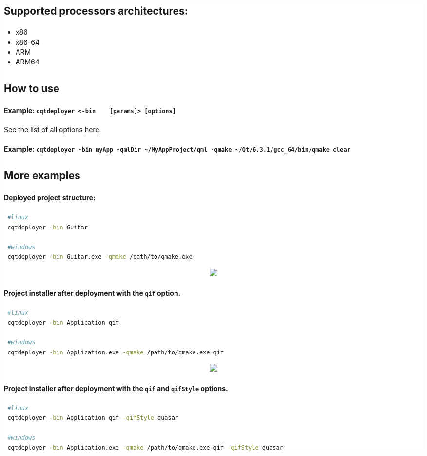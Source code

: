 ## Supported processors architectures:
* x86
* x86-64
* ARM
* ARM64

## How to use

#### Example: `cqtdeployer <-bin    [params]> [options]`

See the list of all options [here](md/en/Options.md)


#### Example: `cqtdeployer -bin myApp -qmlDir ~/MyAppProject/qml -qmake ~/Qt/6.3.1/gcc_64/bin/qmake clear`

## More examples
#### Deployed project structure:
``` bash
 #linux
 cqtdeployer -bin Guitar  
 
 #windows
 cqtdeployer -bin Guitar.exe -qmake /path/to/qmake.exe

```
<p align="center"><img src="https://user-images.githubusercontent.com/12465465/81007195-7ab2e780-8e59-11ea-9793-1eeeb0025b96.png"  height="400"></p>

#### Project installer after deployment with the `qif` option.
``` bash
 #linux
 cqtdeployer -bin Application qif
 
 #windows
 cqtdeployer -bin Application.exe -qmake /path/to/qmake.exe qif

```
<p align="center"><img src="https://user-images.githubusercontent.com/12465465/78639719-197a1180-78b7-11ea-9e82-a03dd43f4bd2.png"  height="400"></p>

#### Project installer after deployment with the `qif` and `qifStyle` options.

``` bash
 #linux
 cqtdeployer -bin Application qif -qifStyle quasar
 
 #windows
 cqtdeployer -bin Application.exe -qmake /path/to/qmake.exe qif -qifStyle quasar

```
